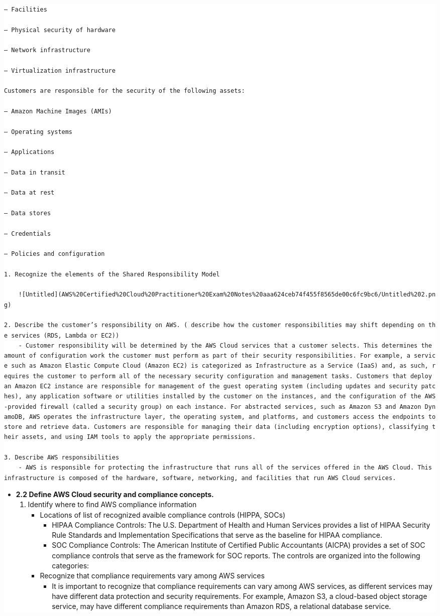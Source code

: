     – Facilities
    
    – Physical security of hardware
    
    – Network infrastructure
    
    – Virtualization infrastructure
    
    Customers are responsible for the security of the following assets:
    
    – Amazon Machine Images (AMIs)
    
    – Operating systems
    
    – Applications
    
    – Data in transit
    
    – Data at rest
    
    – Data stores
    
    – Credentials
    
    – Policies and configuration
    
    1. Recognize the elements of the Shared Responsibility Model
        
        ![Untitled](AWS%20Certified%20Cloud%20Practitioner%20Exam%20Notes%20aaa624ceb74f455f8565de00c6fc9bc6/Untitled%202.png)
        
    2. Describe the customer’s responsibility on AWS. ( describe how the customer responsibilities may shift depending on the services (RDS, Lambda or EC2))
        - Customer responsibility will be determined by the AWS Cloud services that a customer selects. This determines the amount of configuration work the customer must perform as part of their security responsibilities. For example, a service such as Amazon Elastic Compute Cloud (Amazon EC2) is categorized as Infrastructure as a Service (IaaS) and, as such, requires the customer to perform all of the necessary security configuration and management tasks. Customers that deploy an Amazon EC2 instance are responsible for management of the guest operating system (including updates and security patches), any application software or utilities installed by the customer on the instances, and the configuration of the AWS-provided firewall (called a security group) on each instance. For abstracted services, such as Amazon S3 and Amazon DynamoDB, AWS operates the infrastructure layer, the operating system, and platforms, and customers access the endpoints to store and retrieve data. Customers are responsible for managing their data (including encryption options), classifying their assets, and using IAM tools to apply the appropriate permissions.
        
    3. Describe AWS responsibilities
        - AWS is responsible for protecting the infrastructure that runs all of the services offered in the AWS Cloud. This infrastructure is composed of the hardware, software, networking, and facilities that run AWS Cloud services.
    
- ******2.2 Define AWS Cloud security and compliance concepts.******
    1. Identify where to find AWS compliance information
        - Locations of list of recognized avaible compliance controls (HIPPA, SOCs)
            - HIPAA Compliance Controls: The U.S. Department of Health and Human Services provides a list of HIPAA Security Rule Standards and Implementation Specifications that serve as the baseline for HIPAA compliance.
            - SOC Compliance Controls: The American Institute of Certified Public Accountants (AICPA) provides a set of SOC compliance controls that serve as the framework for SOC reports. The controls are organized into the following categories:
        - Recognize that compliance requirements vary among AWS services
            - It is important to recognize that compliance requirements can vary among AWS services, as different services may have different data protection and security requirements. For example, Amazon S3, a cloud-based object storage service, may have different compliance requirements than Amazon RDS, a relational database service.
    